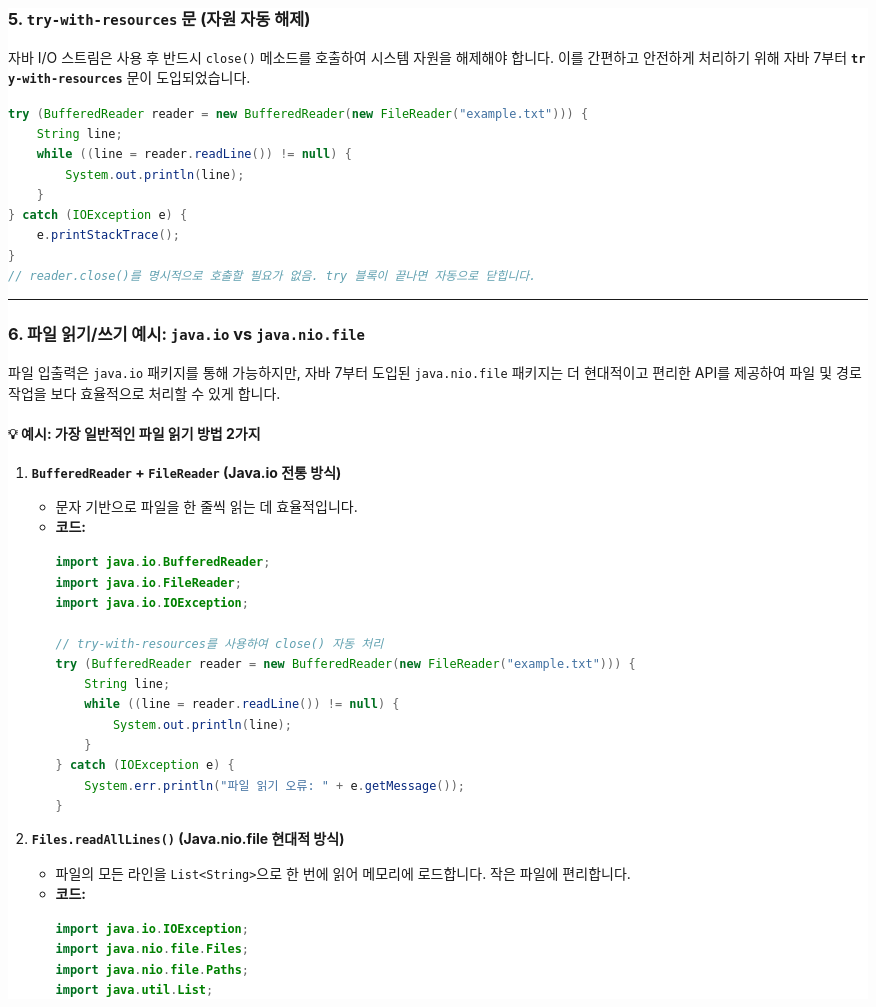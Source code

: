 
### 5. `try-with-resources` 문 (자원 자동 해제)

자바 I/O 스트림은 사용 후 반드시 `close()` 메소드를 호출하여 시스템 자원을 해제해야 합니다. 이를 간편하고 안전하게 처리하기 위해 자바 7부터 **`try-with-resources`** 문이 도입되었습니다.

```java
try (BufferedReader reader = new BufferedReader(new FileReader("example.txt"))) {
    String line;
    while ((line = reader.readLine()) != null) {
        System.out.println(line);
    }
} catch (IOException e) {
    e.printStackTrace();
}
// reader.close()를 명시적으로 호출할 필요가 없음. try 블록이 끝나면 자동으로 닫힙니다.
```

---

### 6. 파일 읽기/쓰기 예시: `java.io` vs `java.nio.file`

파일 입출력은 `java.io` 패키지를 통해 가능하지만, 자바 7부터 도입된 `java.nio.file` 패키지는 더 현대적이고 편리한 API를 제공하여 파일 및 경로 작업을 보다 효율적으로 처리할 수 있게 합니다.

#### 💡 예시: 가장 일반적인 파일 읽기 방법 2가지

1.  **`BufferedReader` + `FileReader` (Java.io 전통 방식)**
    * 문자 기반으로 파일을 한 줄씩 읽는 데 효율적입니다.
    * **코드:**
        ```java
        import java.io.BufferedReader;
        import java.io.FileReader;
        import java.io.IOException;

        // try-with-resources를 사용하여 close() 자동 처리
        try (BufferedReader reader = new BufferedReader(new FileReader("example.txt"))) {
            String line;
            while ((line = reader.readLine()) != null) {
                System.out.println(line);
            }
        } catch (IOException e) {
            System.err.println("파일 읽기 오류: " + e.getMessage());
        }
        ```

2.  **`Files.readAllLines()` (Java.nio.file 현대적 방식)**
    * 파일의 모든 라인을 `List<String>`으로 한 번에 읽어 메모리에 로드합니다. 작은 파일에 편리합니다.
    * **코드:**
        ```java
        import java.io.IOException;
        import java.nio.file.Files;
        import java.nio.file.Paths;
        import java.util.List;
